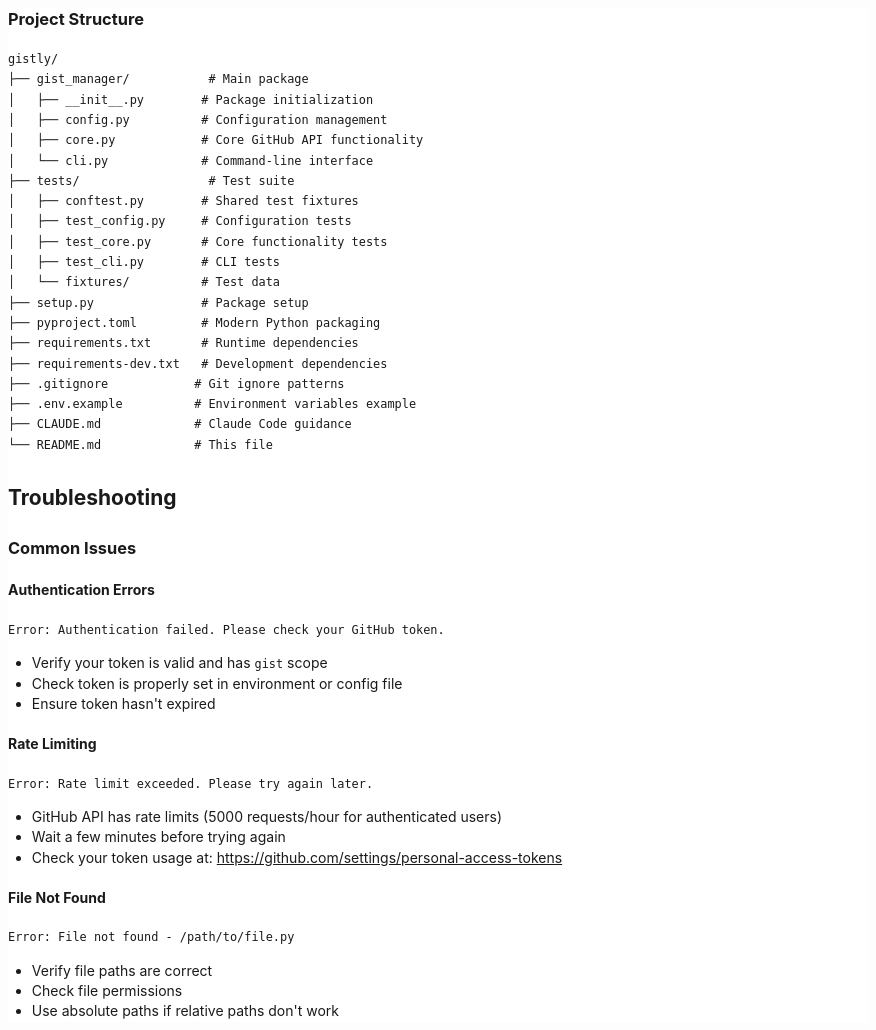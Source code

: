 ### Project Structure

```
gistly/
├── gist_manager/           # Main package
│   ├── __init__.py        # Package initialization
│   ├── config.py          # Configuration management
│   ├── core.py            # Core GitHub API functionality
│   └── cli.py             # Command-line interface
├── tests/                  # Test suite
│   ├── conftest.py        # Shared test fixtures
│   ├── test_config.py     # Configuration tests
│   ├── test_core.py       # Core functionality tests
│   ├── test_cli.py        # CLI tests
│   └── fixtures/          # Test data
├── setup.py               # Package setup
├── pyproject.toml         # Modern Python packaging
├── requirements.txt       # Runtime dependencies
├── requirements-dev.txt   # Development dependencies
├── .gitignore            # Git ignore patterns
├── .env.example          # Environment variables example
├── CLAUDE.md             # Claude Code guidance
└── README.md             # This file
```

## Troubleshooting

### Common Issues

#### Authentication Errors
```
Error: Authentication failed. Please check your GitHub token.
```
- Verify your token is valid and has `gist` scope
- Check token is properly set in environment or config file
- Ensure token hasn't expired

#### Rate Limiting
```
Error: Rate limit exceeded. Please try again later.
```
- GitHub API has rate limits (5000 requests/hour for authenticated users)
- Wait a few minutes before trying again
- Check your token usage at: https://github.com/settings/personal-access-tokens

#### File Not Found
```
Error: File not found - /path/to/file.py
```
- Verify file paths are correct
- Check file permissions
- Use absolute paths if relative paths don't work
